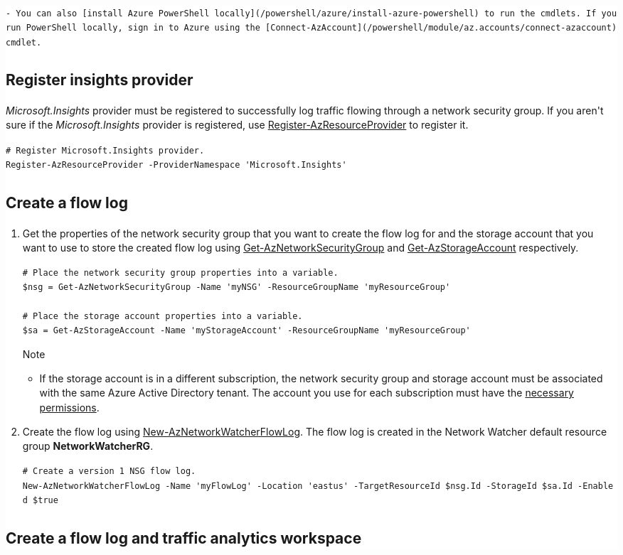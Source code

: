     - You can also [install Azure PowerShell locally](/powershell/azure/install-azure-powershell) to run the cmdlets. If you run PowerShell locally, sign in to Azure using the [Connect-AzAccount](/powershell/module/az.accounts/connect-azaccount) cmdlet.

## Register insights provider

*Microsoft.Insights* provider must be registered to successfully log traffic flowing through a network security group. If you aren't sure if the *Microsoft.Insights* provider is registered, use [Register-AzResourceProvider](/powershell/module/az.resources/register-azresourceprovider) to register it.

```azurepowershell-interactive
# Register Microsoft.Insights provider.
Register-AzResourceProvider -ProviderNamespace 'Microsoft.Insights'
```

## Create a flow log

1. Get the properties of the network security group that you want to create the flow log for and the storage account that you want to use to store the created flow log using [Get-AzNetworkSecurityGroup](/powershell/module/az.network/get-aznetworksecuritygroup) and [Get-AzStorageAccount](/powershell/module/az.storage/get-azstorageaccount) respectively.

    ```azurepowershell-interactive
    # Place the network security group properties into a variable.
    $nsg = Get-AzNetworkSecurityGroup -Name 'myNSG' -ResourceGroupName 'myResourceGroup'
    
    # Place the storage account properties into a variable.
    $sa = Get-AzStorageAccount -Name 'myStorageAccount' -ResourceGroupName 'myResourceGroup'
    ```

    > [!NOTE]
    > - If the storage account is in a different subscription, the network security group and storage account must be associated with the same Azure Active Directory tenant. The account you use for each subscription must have the [necessary permissions](required-rbac-permissions.md).

1. Create the flow log using [New-AzNetworkWatcherFlowLog](/powershell/module/az.network/new-aznetworkwatcherflowlog). The flow log is created in the Network Watcher default resource group **NetworkWatcherRG**.

    ```azurepowershell-interactive
    # Create a version 1 NSG flow log.
    New-AzNetworkWatcherFlowLog -Name 'myFlowLog' -Location 'eastus' -TargetResourceId $nsg.Id -StorageId $sa.Id -Enabled $true
    ```

## Create a flow log and traffic analytics workspace
